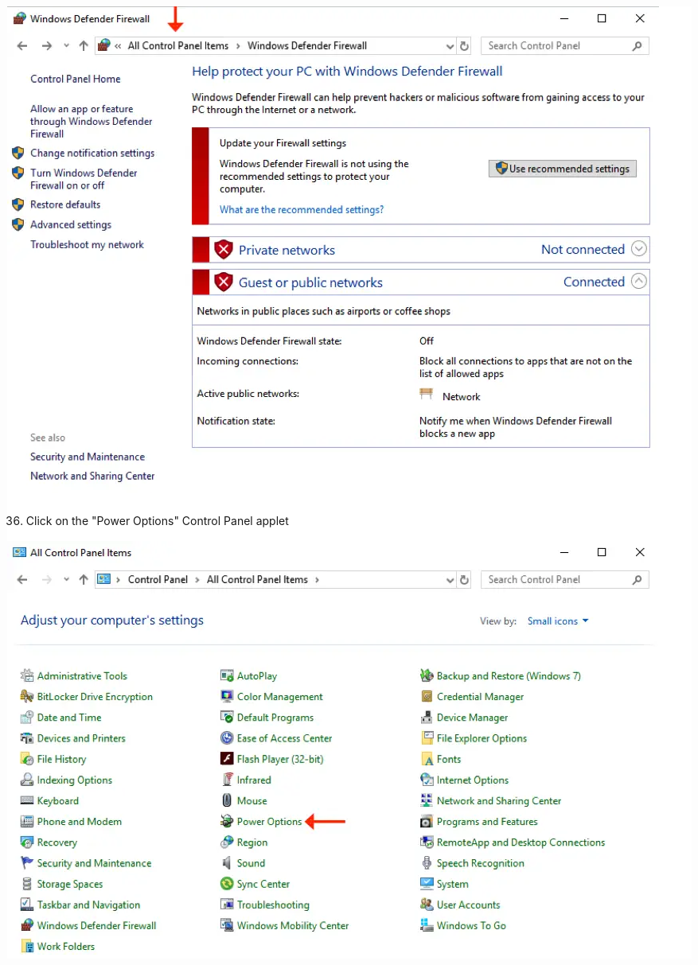 ![](../../images/1/4.img-35.webp)

36. Click on the "Power Options" Control Panel applet

![](../../images/1/4.img-36.webp)
